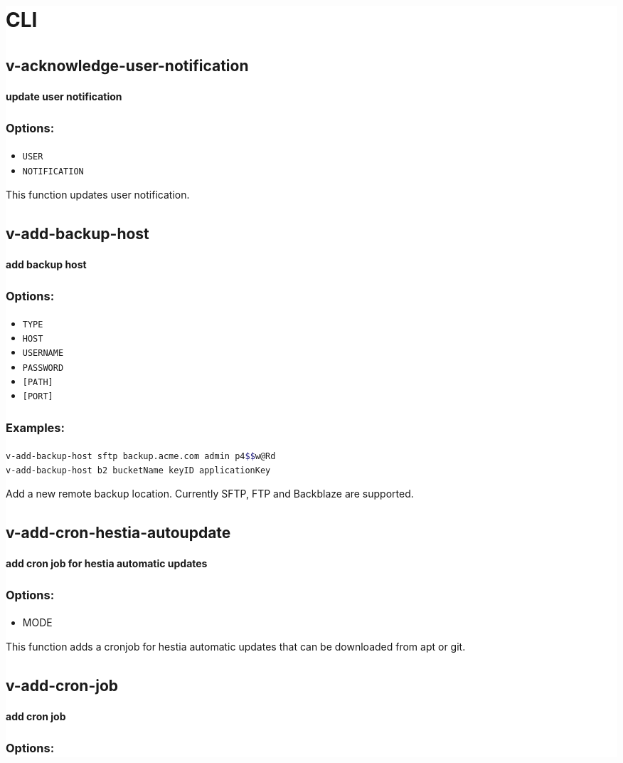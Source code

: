 # CLI

## v-acknowledge-user-notification

**update user notification**

### Options:

- `USER`
- `NOTIFICATION`

This function updates user notification.

## v-add-backup-host

**add backup host**

### Options:

- `TYPE` 
- `HOST` 
- `USERNAME` 
- `PASSWORD` 
- `[PATH]` 
- `[PORT]`

### Examples:

```bash
v-add-backup-host sftp backup.acme.com admin p4$$w@Rd
v-add-backup-host b2 bucketName keyID applicationKey
```

Add a new remote backup location. Currently SFTP, FTP and Backblaze are supported.

## v-add-cron-hestia-autoupdate

**add cron job for hestia automatic updates**

### Options:

- MODE

This function adds a cronjob for hestia automatic updates that can be downloaded from apt or git.

## v-add-cron-job

**add cron job**

### Options:
